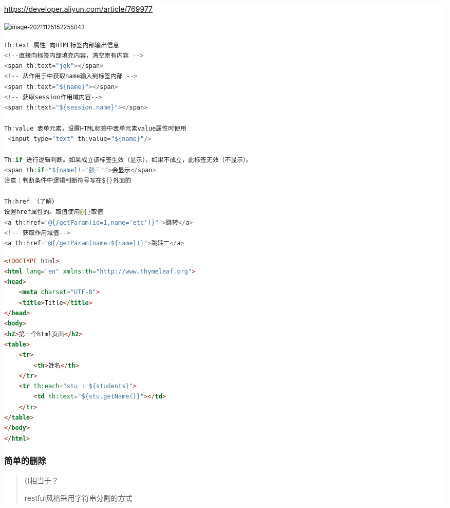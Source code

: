 https://developer.aliyun.com/article/769977

<img src="https://note-1259190304.cos.ap-chengdu.myqcloud.com/note/image-20211125152255043.png" alt="image-20211125152255043" style="zoom: 80%;" />

```java
th:text 属性 向HTML标签内部输出信息
<!--直接向标签内部填充内容，清空原有内容 -->
<span th:text="jqk"></span>
<!-- 从作用于中获取name输入到标签内部 -->
<span th:text="${name}"></span>
<!-- 获取session作用域内容-->
<span th:text="${session.name}"></span>
    
Th:value 表单元素，设置HTML标签中表单元素value属性时使用
 <input type="text" th:value="${name}"/>
     
Th:if 进行逻辑判断。如果成立该标签生效（显示），如果不成立，此标签无效（不显示）。
<span th:if="${name}!='张三'">会显示</span>
注意：判断条件中逻辑判断符号写在${}外面的

Th:href （了解）
设置href属性的。取值使用@{}取值
<a th:href="@{/getParam(id=1,name='etc')}" >跳转</a>
<!-- 获取作用域值-->
<a th:href="@{/getParam(name=${name})}">跳转二</a>
```



```html
<!DOCTYPE html>
<html lang="en" xmlns:th="http://www.thymeleaf.org">
<head>
    <meta charset="UTF-8">
    <title>Title</title>
</head>
<body>
<h2>第一个html页面</h2>
<table>
    <tr>
        <th>姓名</th>
    </tr>
    <tr th:each="stu : ${students}">
        <td th:text="${stu.getName()}"></td>
    </tr>
</table>
</body>
</html>
```

### 简单的删除

> ()相当于？
>
> restful风格采用字符串分割的方式
